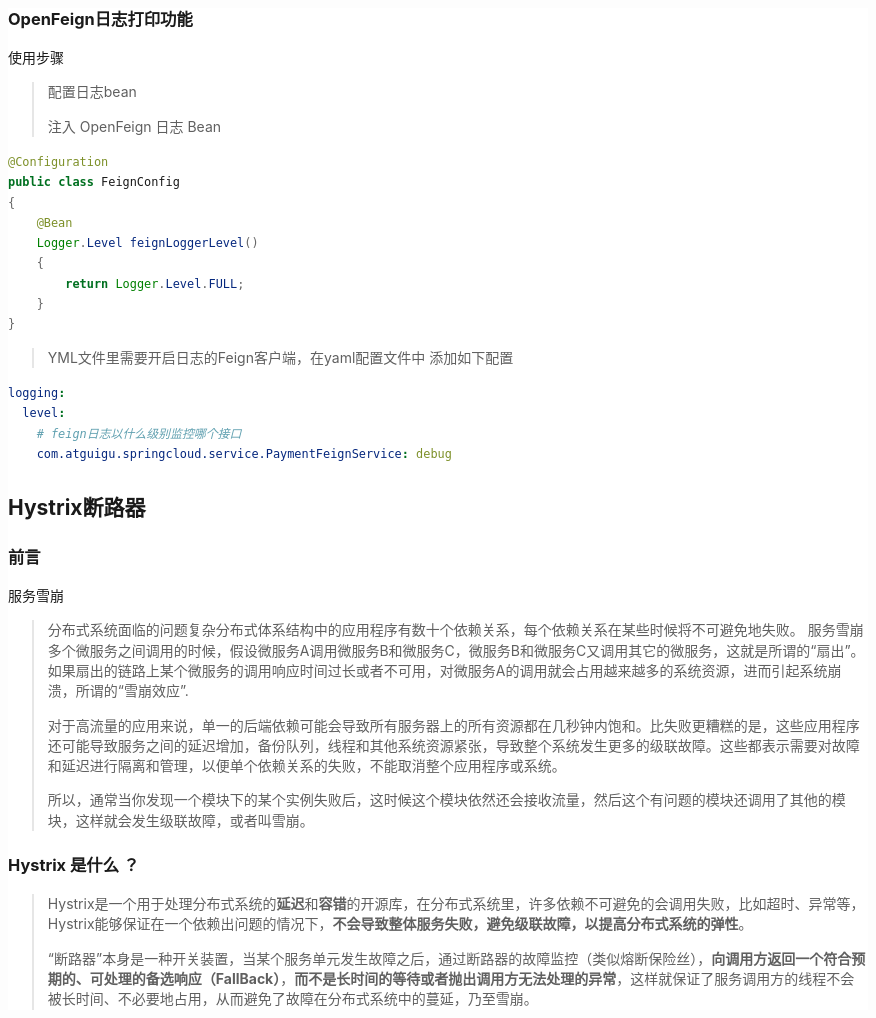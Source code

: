 



### OpenFeign日志打印功能

使用步骤 

> 配置日志bean
>
> 注入 OpenFeign 日志 Bean

```java
@Configuration
public class FeignConfig
{
    @Bean
    Logger.Level feignLoggerLevel()
    {
        return Logger.Level.FULL;
    }
}
```



> YML文件里需要开启日志的Feign客户端，在yaml配置文件中 添加如下配置

```yaml
logging:
  level:
    # feign日志以什么级别监控哪个接口
    com.atguigu.springcloud.service.PaymentFeignService: debug
```







## Hystrix断路器

### 前言 

服务雪崩

> 分布式系统面临的问题复杂分布式体系结构中的应用程序有数十个依赖关系，每个依赖关系在某些时候将不可避免地失败。 服务雪崩多个微服务之间调用的时候，假设微服务A调用微服务B和微服务C，微服务B和微服务C又调用其它的微服务，这就是所谓的“扇出”。如果扇出的链路上某个微服务的调用响应时间过长或者不可用，对微服务A的调用就会占用越来越多的系统资源，进而引起系统崩溃，所谓的“雪崩效应”. 
>
> 对于高流量的应用来说，单一的后端依赖可能会导致所有服务器上的所有资源都在几秒钟内饱和。比失败更糟糕的是，这些应用程序还可能导致服务之间的延迟增加，备份队列，线程和其他系统资源紧张，导致整个系统发生更多的级联故障。这些都表示需要对故障和延迟进行隔离和管理，以便单个依赖关系的失败，不能取消整个应用程序或系统。
>
> 所以，通常当你发现一个模块下的某个实例失败后，这时候这个模块依然还会接收流量，然后这个有问题的模块还调用了其他的模块，这样就会发生级联故障，或者叫雪崩。     



### Hystrix 是什么 ？

>  Hystrix是一个用于处理分布式系统的**延迟**和**容错**的开源库，在分布式系统里，许多依赖不可避免的会调用失败，比如超时、异常等，Hystrix能够保证在一个依赖出问题的情况下，**不会导致整体服务失败，避免级联故障，以提高分布式系统的弹性**。
>
>  “断路器”本身是一种开关装置，当某个服务单元发生故障之后，通过断路器的故障监控（类似熔断保险丝），**向调用方返回一个符合预期的、可处理的备选响应（FallBack）**，**而不是长时间的等待或者抛出调用方无法处理的异常**，这样就保证了服务调用方的线程不会被长时间、不必要地占用，从而避免了故障在分布式系统中的蔓延，乃至雪崩。   
